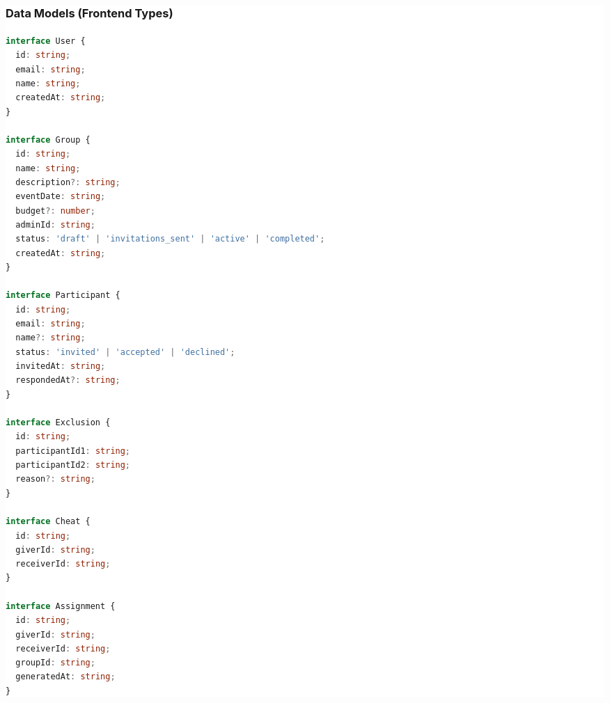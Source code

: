 ### Data Models (Frontend Types)

```typescript
interface User {
  id: string;
  email: string;
  name: string;
  createdAt: string;
}

interface Group {
  id: string;
  name: string;
  description?: string;
  eventDate: string;
  budget?: number;
  adminId: string;
  status: 'draft' | 'invitations_sent' | 'active' | 'completed';
  createdAt: string;
}

interface Participant {
  id: string;
  email: string;
  name?: string;
  status: 'invited' | 'accepted' | 'declined';
  invitedAt: string;
  respondedAt?: string;
}

interface Exclusion {
  id: string;
  participantId1: string;
  participantId2: string;
  reason?: string;
}

interface Cheat {
  id: string;
  giverId: string;
  receiverId: string;
}

interface Assignment {
  id: string;
  giverId: string;
  receiverId: string;
  groupId: string;
  generatedAt: string;
}
```
